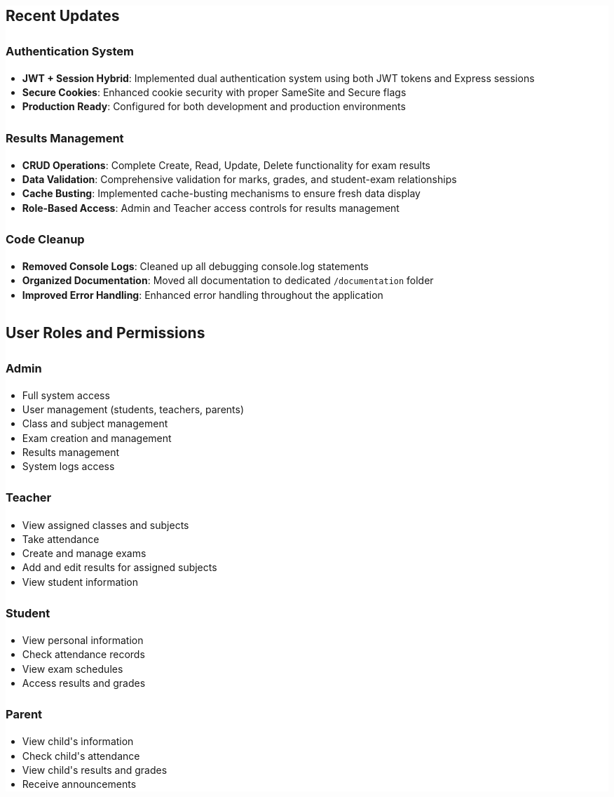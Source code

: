 ## Recent Updates

### Authentication System
- **JWT + Session Hybrid**: Implemented dual authentication system using both JWT tokens and Express sessions
- **Secure Cookies**: Enhanced cookie security with proper SameSite and Secure flags
- **Production Ready**: Configured for both development and production environments

### Results Management
- **CRUD Operations**: Complete Create, Read, Update, Delete functionality for exam results
- **Data Validation**: Comprehensive validation for marks, grades, and student-exam relationships
- **Cache Busting**: Implemented cache-busting mechanisms to ensure fresh data display
- **Role-Based Access**: Admin and Teacher access controls for results management

### Code Cleanup
- **Removed Console Logs**: Cleaned up all debugging console.log statements
- **Organized Documentation**: Moved all documentation to dedicated `/documentation` folder
- **Improved Error Handling**: Enhanced error handling throughout the application

## User Roles and Permissions

### Admin
- Full system access
- User management (students, teachers, parents)
- Class and subject management
- Exam creation and management
- Results management
- System logs access

### Teacher
- View assigned classes and subjects
- Take attendance
- Create and manage exams
- Add and edit results for assigned subjects
- View student information

### Student
- View personal information
- Check attendance records
- View exam schedules
- Access results and grades

### Parent
- View child's information
- Check child's attendance
- View child's results and grades
- Receive announcements
